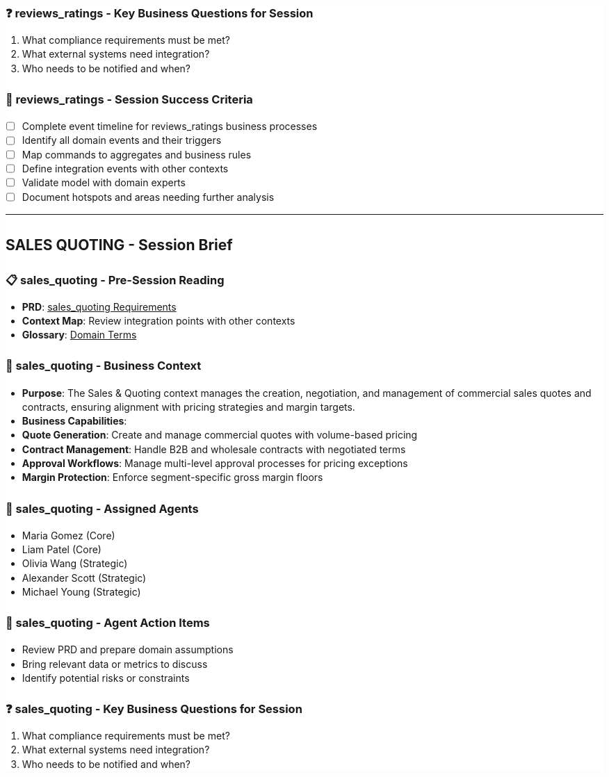 ### ❓ reviews_ratings - Key Business Questions for Session

1. What compliance requirements must be met?
2. What external systems need integration?
3. Who needs to be notified and when?

### 🎯 reviews_ratings - Session Success Criteria

- [ ] Complete event timeline for reviews_ratings business processes
- [ ] Identify all domain events and their triggers
- [ ] Map commands to aggregates and business rules
- [ ] Define integration events with other contexts
- [ ] Validate model with domain experts
- [ ] Document hotspots and areas needing further analysis

---

## SALES QUOTING - Session Brief

### 📋 sales_quoting - Pre-Session Reading

- **PRD**: [sales_quoting Requirements](DDD_Artefacts/docs/prd/strategic/sales_quoting.md)
- **Context Map**: Review integration points with other contexts
- **Glossary**: [Domain Terms](DDD_Artefacts/docs/ubiquitous-language/sales-quoting-glossary.md)

### 📄 sales_quoting - Business Context

- **Purpose**: The Sales & Quoting context manages the creation, negotiation, and management of commercial sales quotes and contracts, ensuring alignment with pricing strategies and margin targets.
- **Business Capabilities**:
- **Quote Generation**: Create and manage commercial quotes with volume-based pricing
- **Contract Management**: Handle B2B and wholesale contracts with negotiated terms
- **Approval Workflows**: Manage multi-level approval processes for pricing exceptions
- **Margin Protection**: Enforce segment-specific gross margin floors

### 👥 sales_quoting - Assigned Agents

- Maria Gomez (Core)
- Liam Patel (Core)
- Olivia Wang (Strategic)
- Alexander Scott (Strategic)
- Michael Young (Strategic)

### 📝 sales_quoting - Agent Action Items

- Review PRD and prepare domain assumptions
- Bring relevant data or metrics to discuss
- Identify potential risks or constraints

### ❓ sales_quoting - Key Business Questions for Session

1. What compliance requirements must be met?
2. What external systems need integration?
3. Who needs to be notified and when?

